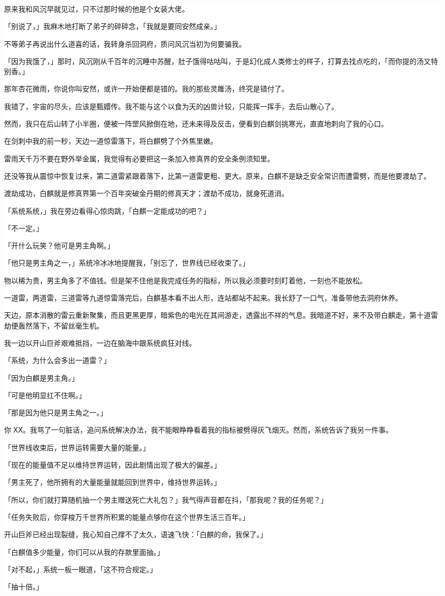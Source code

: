 原来我和风沉早就见过，只不过那时候的他是个女装大佬。

「别说了，」我麻木地打断了弟子的碎碎念，「我就是要同安然成亲。」

不等弟子再说出什么道喜的话，我转身杀回洞府，质问风沉当初为何要骗我。

「因为我饿了，」那时，风沉刚从千百年的沉睡中苏醒，肚子饿得咕咕叫，于是幻化成人类修士的样子，打算去找点吃的，「而你提的汤又特别香。」

那年杏花微雨，你说你叫安然，或许一开始便都是错的。我的那些灵雎汤，终究是错付了。

我错了，宇宙的尽头，应该是甄嬛传。我不能与这个以食为天的凶兽计较，只能挥一挥手，去后山散心了。

然而，我只在后山转了小半圈，便被一阵罡风掀倒在地，还未来得及反击，便看到白麒剑挑寒光，直直地刺向了我的心口。

在剑刺中我的前一秒，天边一道惊雷落下，将白麒劈了个外焦里嫩。

雷雨天千万不要在野外举金属，我觉得有必要把这一条加入修真界的安全条例须知里。

还没等我从震惊中恢复过来，第二道雷紧跟着落下，比第一道雷更粗、更大。原来，白麒不是缺乏安全常识而遭雷劈，而是他要渡劫了。

渡劫成功，白麒就是修真界第一个百年突破金丹期的修真天才；渡劫不成功，就身死道消。

「系统系统，」我在旁边看得心惊肉跳，「白麒一定能成功的吧？」

「不一定。」

「开什么玩笑？他可是男主角啊。」

「他只是男主角之一，」系统冷冰冰地提醒我，「别忘了，世界线已经收束了。」

物以稀为贵，男主角多了不值钱。但是架不住他是我完成任务的指标，所以我必须要时刻盯着他，一刻也不能放松。

一道雷，两道雷，三道雷等九道惊雷落完后，白麒基本看不出人形，连站都站不起来。我长舒了一口气，准备带他去洞府休养。

天边，原本消散的雷云重新聚集，而且更黑更厚，暗紫色的电光在其间游走，透露出不祥的气息。我暗道不好，来不及带白麒走，第十道雷劫便轰然落下，不留丝毫生机。

我一边以开山巨斧艰难抵挡，一边在脑海中跟系统疯狂对线。

「系统，为什么会多出一道雷？」

「因为白麒是男主角。」

「可是他明显扛不住啊。」

「那是因为他只是男主角之一。」

你 XX。我骂了一句脏话，追问系统解决办法，我不能眼睁睁看着我的指标被劈得灰飞烟灭。然而，系统告诉了我另一件事。

「世界线收束后，世界运转需要大量的能量。」

「现在的能量值不足以维持世界运转，因此剧情出现了极大的偏差。」

「男主死了，他所拥有的大量能量就能回到世界中，维持世界运转。」

「所以，你们就打算随机抽一个男主赠送死亡大礼包？」我气得声音都在抖，「那我呢？我的任务呢？」

「任务失败后，你穿梭万千世界所积累的能量点够你在这个世界生活三百年。」

开山巨斧已经出现裂缝，我心知自己撑不了太久，语速飞快：「白麒的命，我保了。」

「白麒值多少能量，你们可以从我的存款里面抽。」

「对不起，」系统一板一眼道，「这不符合规定。」

「抽十倍。」
